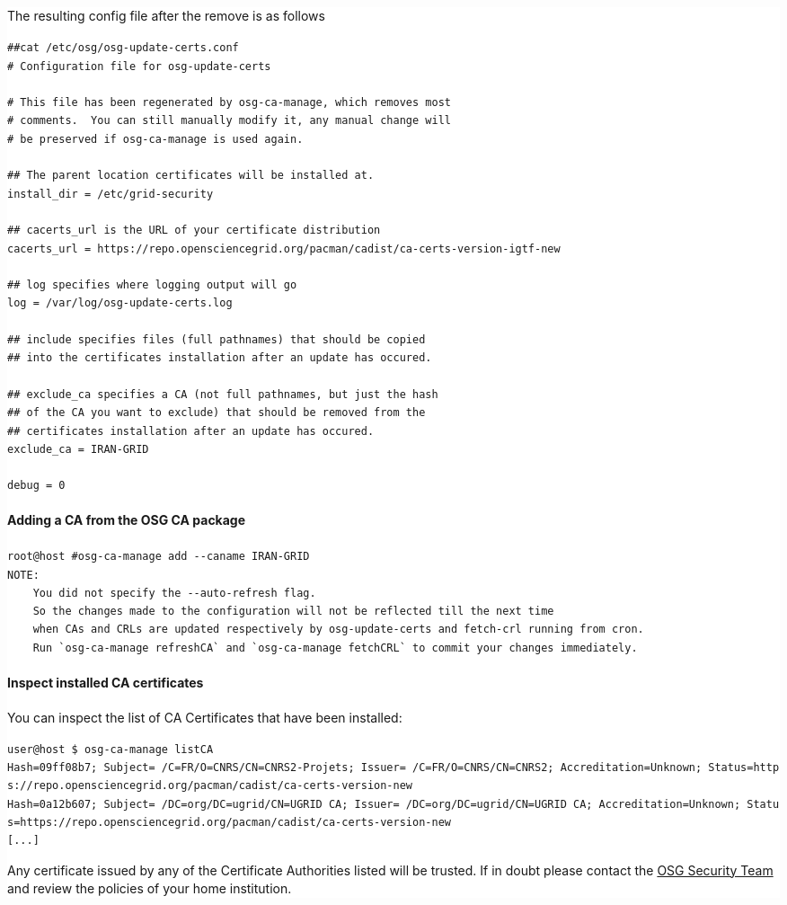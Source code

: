 The resulting config file after the remove is as follows

``` file
##cat /etc/osg/osg-update-certs.conf
# Configuration file for osg-update-certs

# This file has been regenerated by osg-ca-manage, which removes most
# comments.  You can still manually modify it, any manual change will
# be preserved if osg-ca-manage is used again.

## The parent location certificates will be installed at.
install_dir = /etc/grid-security

## cacerts_url is the URL of your certificate distribution
cacerts_url = https://repo.opensciencegrid.org/pacman/cadist/ca-certs-version-igtf-new

## log specifies where logging output will go
log = /var/log/osg-update-certs.log

## include specifies files (full pathnames) that should be copied
## into the certificates installation after an update has occured.

## exclude_ca specifies a CA (not full pathnames, but just the hash
## of the CA you want to exclude) that should be removed from the
## certificates installation after an update has occured.
exclude_ca = IRAN-GRID

debug = 0
```

#### Adding a CA from the OSG CA package

``` console
root@host #osg-ca-manage add --caname IRAN-GRID
NOTE:
    You did not specify the --auto-refresh flag.
    So the changes made to the configuration will not be reflected till the next time
    when CAs and CRLs are updated respectively by osg-update-certs and fetch-crl running from cron.
    Run `osg-ca-manage refreshCA` and `osg-ca-manage fetchCRL` to commit your changes immediately.
```

#### Inspect installed CA certificates

You can inspect the list of CA Certificates that have been installed:

``` console
user@host $ osg-ca-manage listCA
Hash=09ff08b7; Subject= /C=FR/O=CNRS/CN=CNRS2-Projets; Issuer= /C=FR/O=CNRS/CN=CNRS2; Accreditation=Unknown; Status=https://repo.opensciencegrid.org/pacman/cadist/ca-certs-version-new
Hash=0a12b607; Subject= /DC=org/DC=ugrid/CN=UGRID CA; Issuer= /DC=org/DC=ugrid/CN=UGRID CA; Accreditation=Unknown; Status=https://repo.opensciencegrid.org/pacman/cadist/ca-certs-version-new
[...]
```

Any certificate issued by any of the Certificate Authorities listed will be trusted. If in doubt please contact the [OSG Security Team](https://opensciencegrid.org/security) and review the policies of your home institution.
